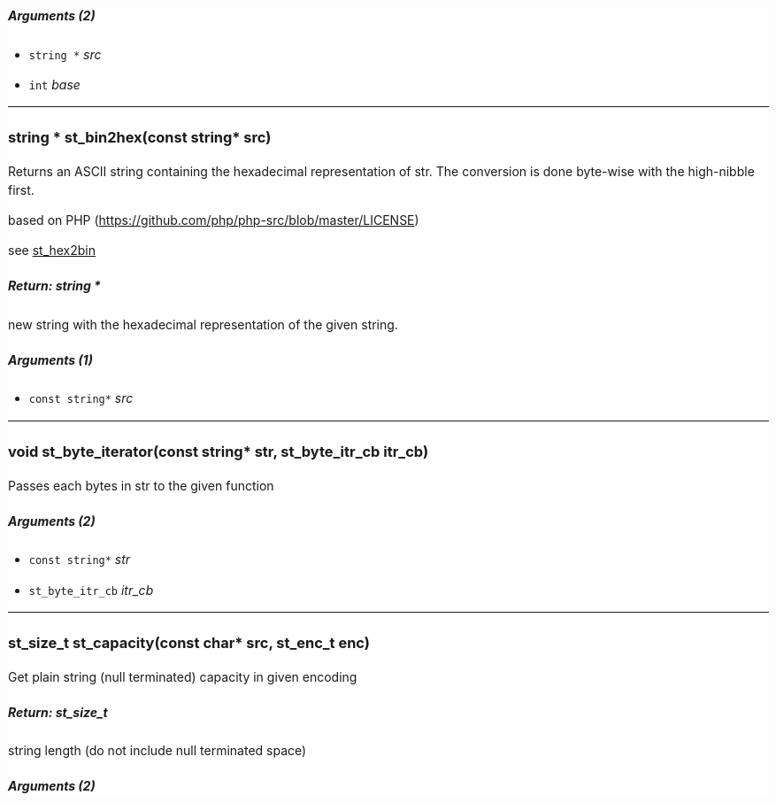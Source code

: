 ##### Arguments (2)

* `string *` *src*

* `int` *base*


---

<a name="st_bin2hex"></a>
### string \* st\_bin2hex(const string\* src)

Returns an ASCII string containing the hexadecimal representation of str. The
conversion is done byte-wise with the high-nibble first.

based on PHP (https://github.com/php/php-src/blob/master/LICENSE)

see [st_hex2bin](#st_hex2bin)



##### Return: string \*

new string with the hexadecimal representation of the given string.

##### Arguments (1)

* `const string*` *src*


---

<a name="st_byte_iterator"></a>
### void st\_byte\_iterator(const string\* str, st\_byte\_itr\_cb itr_cb)

Passes each bytes in str to the given function


##### Arguments (2)

* `const string*` *str*

* `st_byte_itr_cb` *itr\_cb*


---

<a name="st_capacity"></a>
### st\_size\_t st\_capacity(const char\* src, st\_enc\_t enc)

Get plain string (null terminated) capacity in given encoding


##### Return: st\_size\_t

string length (do not include null terminated space)

##### Arguments (2)
